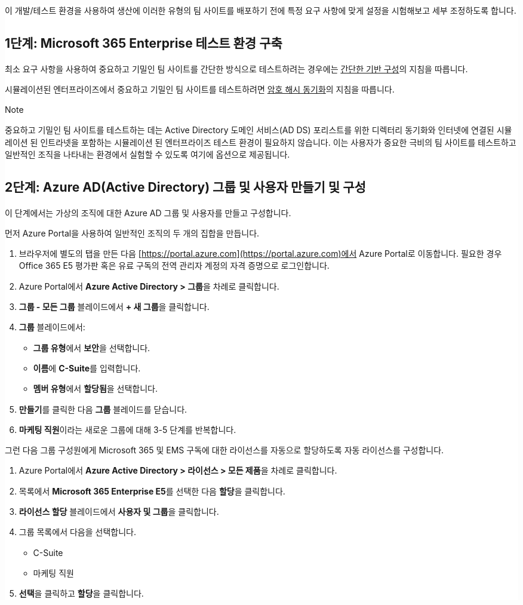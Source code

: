 
이 개발/테스트 환경을 사용하여 생산에 이러한 유형의 팀 사이트를 배포하기 전에 특정 요구 사항에 맞게 설정을 시험해보고 세부 조정하도록 합니다.

## <a name="phase-1-build-out-your-microsoft-365-enterprise-test-environment"></a>1단계: Microsoft 365 Enterprise 테스트 환경 구축

최소 요구 사항을 사용하여 중요하고 기밀인 팀 사이트를 간단한 방식으로 테스트하려는 경우에는 [간단한 기반 구성](https://docs.microsoft.com/microsoft-365/enterprise/lightweight-base-configuration-microsoft-365-enterprise)의 지침을 따릅니다.

시뮬레이션된 엔터프라이즈에서 중요하고 기밀인 팀 사이트를 테스트하려면 [암호 해시 동기화](https://docs.microsoft.com/microsoft-365/enterprise/password-hash-sync-m365-ent-test-environment)의 지침을 따릅니다.

> [!NOTE]
> 중요하고 기밀인 팀 사이트를 테스트하는 데는 Active Directory 도메인 서비스(AD DS) 포리스트를 위한 디렉터리 동기화와 인터넷에 연결된 시뮬레이션 된 인트라넷을 포함하는 시뮬레이션 된 엔터프라이즈 테스트 환경이 필요하지 않습니다. 이는 사용자가 중요한 극비의 팀 사이트를 테스트하고 일반적인 조직을 나타내는 환경에서 실험할 수 있도록 여기에 옵션으로 제공됩니다.

## <a name="phase-2-create-and-configure-your-azure-active-directory-ad-groups-and-users"></a>2단계: Azure AD(Active Directory) 그룹 및 사용자 만들기 및 구성

이 단계에서는 가상의 조직에 대한 Azure AD 그룹 및 사용자를 만들고 구성합니다.

먼저 Azure Portal을 사용하여 일반적인 조직의 두 개의 집합을 만듭니다.

1. 브라우저에 별도의 탭을 만든 다음 [https://portal.azure.com](https://portal.azure.com)에서 Azure Portal로 이동합니다. 필요한 경우 Office 365 E5 평가판 혹은 유료 구독의 전역 관리자 계정의 자격 증명으로 로그인합니다.

2. Azure Portal에서 **Azure Active Directory > 그룹**을 차례로 클릭합니다.

3. **그룹 - 모든 그룹** 블레이드에서 **+ 새 그룹**을 클릭합니다.

4. **그룹** 블레이드에서:

   - **그룹 유형**에서 **보안**을 선택합니다.

   - **이름**에 **C-Suite**를 입력합니다.

   - **멤버 유형**에서 **할당됨**을 선택합니다.

5. **만들기**를 클릭한 다음 **그룹** 블레이드를 닫습니다.

6. **마케팅 직원**이라는 새로운 그룹에 대해 3-5 단계를 반복합니다.

그런 다음 그룹 구성원에게 Microsoft 365 및 EMS 구독에 대한 라이선스를 자동으로 할당하도록 자동 라이선스를 구성합니다.

1. Azure Portal에서 **Azure Active Directory > 라이선스 > 모든 제품**을 차례로 클릭합니다.

2. 목록에서 **Microsoft 365 Enterprise E5**를 선택한 다음 **할당**을 클릭합니다.

3. **라이선스 할당** 블레이드에서 **사용자 및 그룹**을 클릭합니다.

4. 그룹 목록에서 다음을 선택합니다.

   - C-Suite

   - 마케팅 직원

5. **선택**을 클릭하고 **할당**을 클릭합니다.
